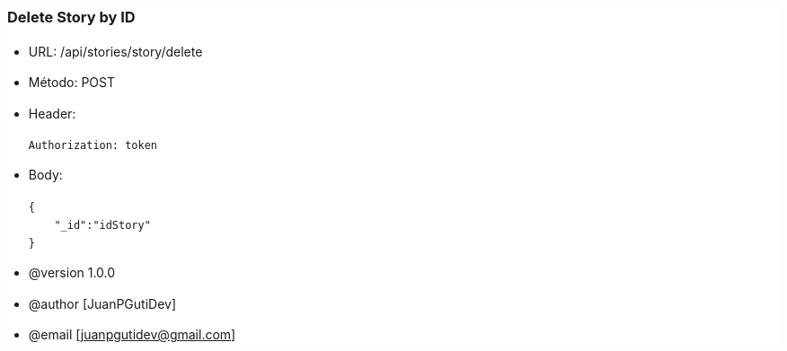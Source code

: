   ```
  ```

### Delete Story by ID

- URL: /api/stories/story/delete
- Método: POST
- Header:
  ```
  Authorization: token
  ```
- Body:

  ```
  {
      "_id":"idStory"
  }
  ```

- @version 1.0.0
- @author [JuanPGutiDev]
- @email [juanpgutidev@gmail.com]
